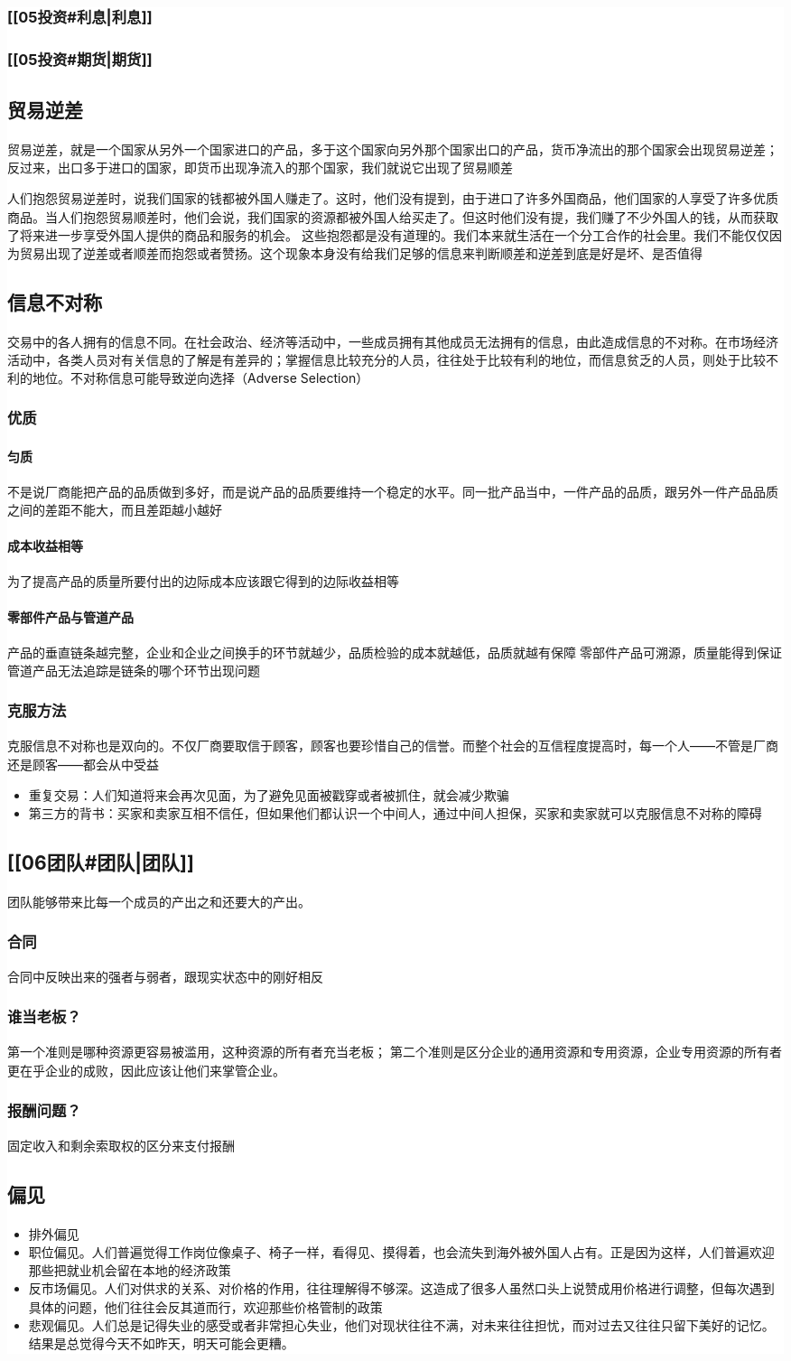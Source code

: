 ### [[05投资#利息|利息]]
### [[05投资#期货|期货]]
## 贸易逆差
贸易逆差，就是一个国家从另外一个国家进口的产品，多于这个国家向另外那个国家出口的产品，货币净流出的那个国家会出现贸易逆差；反过来，出口多于进口的国家，即货币出现净流入的那个国家，我们就说它出现了贸易顺差

人们抱怨贸易逆差时，说我们国家的钱都被外国人赚走了。这时，他们没有提到，由于进口了许多外国商品，他们国家的人享受了许多优质商品。当人们抱怨贸易顺差时，他们会说，我们国家的资源都被外国人给买走了。但这时他们没有提，我们赚了不少外国人的钱，从而获取了将来进一步享受外国人提供的商品和服务的机会。 这些抱怨都是没有道理的。我们本来就生活在一个分工合作的社会里。我们不能仅仅因为贸易出现了逆差或者顺差而抱怨或者赞扬。这个现象本身没有给我们足够的信息来判断顺差和逆差到底是好是坏、是否值得

## 信息不对称
交易中的各人拥有的信息不同。在社会政治、经济等活动中，一些成员拥有其他成员无法拥有的信息，由此造成信息的不对称。在市场经济活动中，各类人员对有关信息的了解是有差异的；掌握信息比较充分的人员，往往处于比较有利的地位，而信息贫乏的人员，则处于比较不利的地位。不对称信息可能导致逆向选择（Adverse Selection）
 ### 优质
 #### 匀质
 不是说厂商能把产品的品质做到多好，而是说产品的品质要维持一个稳定的水平。同一批产品当中，一件产品的品质，跟另外一件产品品质之间的差距不能大，而且差距越小越好
 #### 成本收益相等
 为了提高产品的质量所要付出的边际成本应该跟它得到的边际收益相等
 #### 零部件产品与管道产品
 产品的垂直链条越完整，企业和企业之间换手的环节就越少，品质检验的成本就越低，品质就越有保障
 零部件产品可溯源，质量能得到保证
 管道产品无法追踪是链条的哪个环节出现问题
 
### 克服方法
克服信息不对称也是双向的。不仅厂商要取信于顾客，顾客也要珍惜自己的信誉。而整个社会的互信程度提高时，每一个人——不管是厂商还是顾客——都会从中受益
* 重复交易：人们知道将来会再次见面，为了避免见面被戳穿或者被抓住，就会减少欺骗
* 第三方的背书：买家和卖家互相不信任，但如果他们都认识一个中间人，通过中间人担保，买家和卖家就可以克服信息不对称的障碍


 ## [[06团队#团队|团队]]
团队能够带来比每一个成员的产出之和还要大的产出。
 ### 合同
 合同中反映出来的强者与弱者，跟现实状态中的刚好相反
### 谁当老板？
第一个准则是哪种资源更容易被滥用，这种资源的所有者充当老板；
第二个准则是区分企业的通用资源和专用资源，企业专用资源的所有者更在乎企业的成败，因此应该让他们来掌管企业。
### 报酬问题？
固定收入和剩余索取权的区分来支付报酬

## 偏见
* 排外偏见
* 职位偏见。人们普遍觉得工作岗位像桌子、椅子一样，看得见、摸得着，也会流失到海外被外国人占有。正是因为这样，人们普遍欢迎那些把就业机会留在本地的经济政策
* 反市场偏见。人们对供求的关系、对价格的作用，往往理解得不够深。这造成了很多人虽然口头上说赞成用价格进行调整，但每次遇到具体的问题，他们往往会反其道而行，欢迎那些价格管制的政策
* 悲观偏见。人们总是记得失业的感受或者非常担心失业，他们对现状往往不满，对未来往往担忧，而对过去又往往只留下美好的记忆。结果是总觉得今天不如昨天，明天可能会更糟。
 